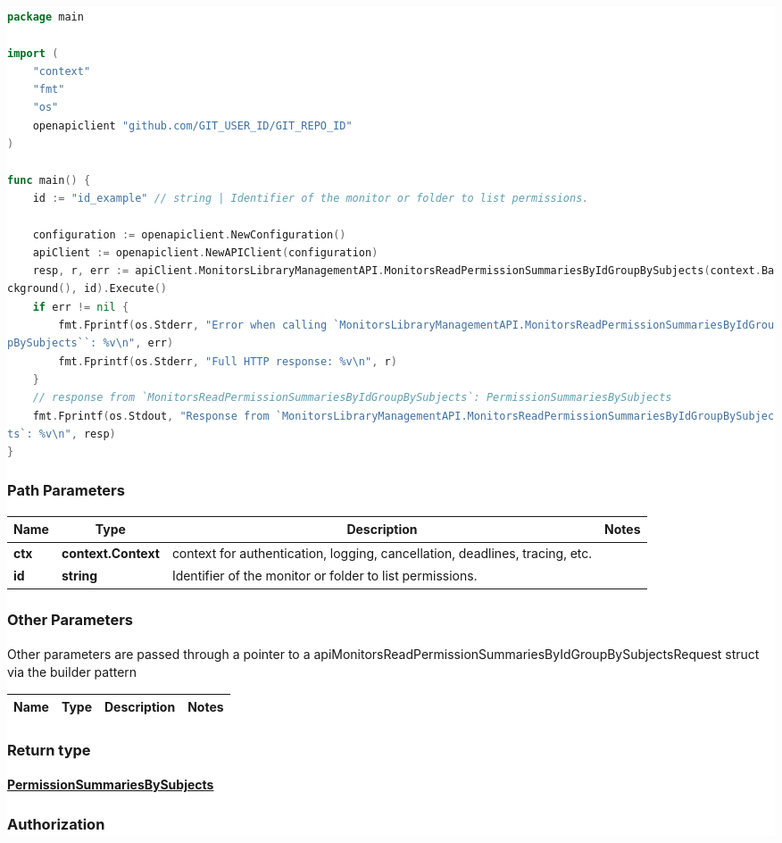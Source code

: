 ```go
package main

import (
	"context"
	"fmt"
	"os"
	openapiclient "github.com/GIT_USER_ID/GIT_REPO_ID"
)

func main() {
	id := "id_example" // string | Identifier of the monitor or folder to list permissions.

	configuration := openapiclient.NewConfiguration()
	apiClient := openapiclient.NewAPIClient(configuration)
	resp, r, err := apiClient.MonitorsLibraryManagementAPI.MonitorsReadPermissionSummariesByIdGroupBySubjects(context.Background(), id).Execute()
	if err != nil {
		fmt.Fprintf(os.Stderr, "Error when calling `MonitorsLibraryManagementAPI.MonitorsReadPermissionSummariesByIdGroupBySubjects``: %v\n", err)
		fmt.Fprintf(os.Stderr, "Full HTTP response: %v\n", r)
	}
	// response from `MonitorsReadPermissionSummariesByIdGroupBySubjects`: PermissionSummariesBySubjects
	fmt.Fprintf(os.Stdout, "Response from `MonitorsLibraryManagementAPI.MonitorsReadPermissionSummariesByIdGroupBySubjects`: %v\n", resp)
}
```

### Path Parameters


Name | Type | Description  | Notes
------------- | ------------- | ------------- | -------------
**ctx** | **context.Context** | context for authentication, logging, cancellation, deadlines, tracing, etc.
**id** | **string** | Identifier of the monitor or folder to list permissions. | 

### Other Parameters

Other parameters are passed through a pointer to a apiMonitorsReadPermissionSummariesByIdGroupBySubjectsRequest struct via the builder pattern


Name | Type | Description  | Notes
------------- | ------------- | ------------- | -------------


### Return type

[**PermissionSummariesBySubjects**](PermissionSummariesBySubjects.md)

### Authorization
